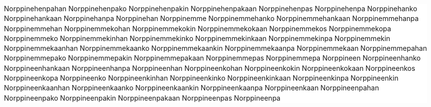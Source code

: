 Norppinehenpahan
Norppinehenpako
Norppinehenpakin
Norppinehenpakaan
Norppinehenpas
Norppinehenpa
Norppinehanko
Norppinehankaan
Norppinehanpa
Norppinehan
Norppinemme
Norppinemmehanko
Norppinemmehankaan
Norppinemmehanpa
Norppinemmehan
Norppinemmekohan
Norppinemmekokin
Norppinemmekokaan
Norppinemmekos
Norppinemmekopa
Norppinemmeko
Norppinemmekinhan
Norppinemmekinko
Norppinemmekinkaan
Norppinemmekinpa
Norppinemmekin
Norppinemmekaanhan
Norppinemmekaanko
Norppinemmekaankin
Norppinemmekaanpa
Norppinemmekaan
Norppinemmepahan
Norppinemmepako
Norppinemmepakin
Norppinemmepakaan
Norppinemmepas
Norppinemmepa
Norppineen
Norppineenhanko
Norppineenhankaan
Norppineenhanpa
Norppineenhan
Norppineenkohan
Norppineenkokin
Norppineenkokaan
Norppineenkos
Norppineenkopa
Norppineenko
Norppineenkinhan
Norppineenkinko
Norppineenkinkaan
Norppineenkinpa
Norppineenkin
Norppineenkaanhan
Norppineenkaanko
Norppineenkaankin
Norppineenkaanpa
Norppineenkaan
Norppineenpahan
Norppineenpako
Norppineenpakin
Norppineenpakaan
Norppineenpas
Norppineenpa